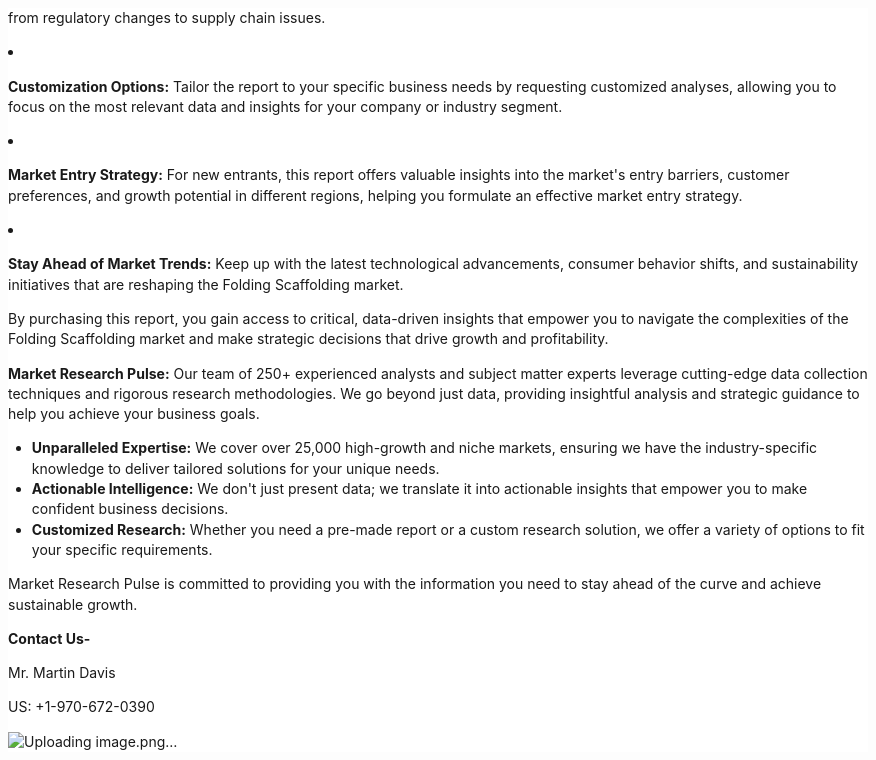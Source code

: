 from regulatory changes to supply chain issues.</p></li><li><p><strong>Customization Options:</strong> Tailor the report to your specific business needs by requesting customized analyses, allowing you to focus on the most relevant data and insights for your company or industry segment.</p></li><li><p><strong>Market Entry Strategy:</strong> For new entrants, this report offers valuable insights into the market's entry barriers, customer preferences, and growth potential in different regions, helping you formulate an effective market entry strategy.</p></li><li><p><strong>Stay Ahead of Market Trends:</strong> Keep up with the latest technological advancements, consumer behavior shifts, and sustainability initiatives that are reshaping the Folding Scaffolding market.</p></li></ol><p>By purchasing this report, you gain access to critical, data-driven insights that empower you to navigate the complexities of the Folding Scaffolding market and make strategic decisions that drive growth and profitability.</p><p><strong>Market Research Pulse:</strong>&nbsp;Our team of 250+ experienced analysts and subject matter experts leverage cutting-edge data collection techniques and rigorous research methodologies. We go beyond just data, providing insightful analysis and strategic guidance to help you achieve your business goals.</p><ul><li><strong>Unparalleled Expertise:</strong>&nbsp;We cover over 25,000 high-growth and niche markets, ensuring we have the industry-specific knowledge to deliver tailored solutions for your unique needs.</li><li><strong>Actionable Intelligence:</strong>&nbsp;We don't just present data; we translate it into actionable insights that empower you to make confident business decisions.</li><li><strong>Customized Research:</strong>&nbsp;Whether you need a pre-made report or a custom research solution, we offer a variety of options to fit your specific requirements.</li></ul><p>Market Research Pulse is committed to providing you with the information you need to stay ahead of the curve and achieve sustainable growth.</p><p><strong>Contact Us-</strong></p><p>Mr. Martin Davis</p><p>US: +1-970-672-0390</p>
![Uploading image.png…]()

